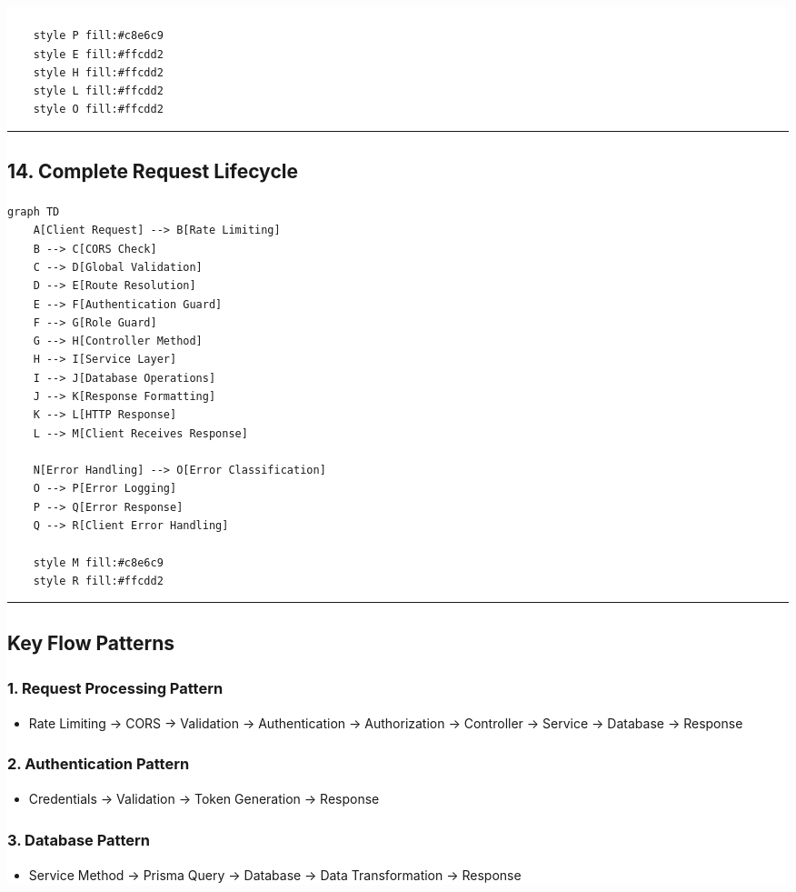 ```mermaid
    
    style P fill:#c8e6c9
    style E fill:#ffcdd2
    style H fill:#ffcdd2
    style L fill:#ffcdd2
    style O fill:#ffcdd2
```

---

## 14. Complete Request Lifecycle

```mermaid
graph TD
    A[Client Request] --> B[Rate Limiting]
    B --> C[CORS Check]
    C --> D[Global Validation]
    D --> E[Route Resolution]
    E --> F[Authentication Guard]
    F --> G[Role Guard]
    G --> H[Controller Method]
    H --> I[Service Layer]
    I --> J[Database Operations]
    J --> K[Response Formatting]
    K --> L[HTTP Response]
    L --> M[Client Receives Response]
    
    N[Error Handling] --> O[Error Classification]
    O --> P[Error Logging]
    P --> Q[Error Response]
    Q --> R[Client Error Handling]
    
    style M fill:#c8e6c9
    style R fill:#ffcdd2
```

---

## Key Flow Patterns

### 1. **Request Processing Pattern**
- Rate Limiting → CORS → Validation → Authentication → Authorization → Controller → Service → Database → Response

### 2. **Authentication Pattern**
- Credentials → Validation → Token Generation → Response

### 3. **Database Pattern**
- Service Method → Prisma Query → Database → Data Transformation → Response

